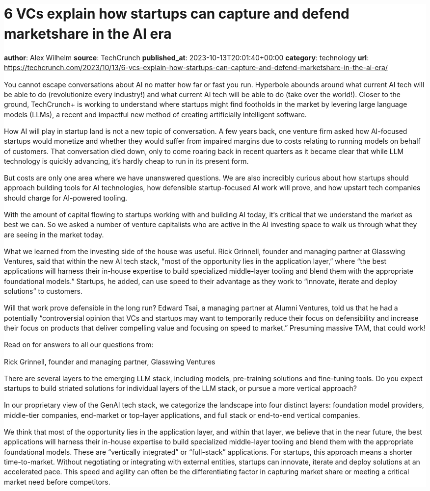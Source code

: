 # 6 VCs explain how startups can capture and defend marketshare in the AI era
**author**: Alex Wilhelm
**source**: TechCrunch
**published_at**: 2023-10-13T20:01:40+00:00
**category**: technology
**url**: https://techcrunch.com/2023/10/13/6-vcs-explain-how-startups-can-capture-and-defend-marketshare-in-the-ai-era/

You cannot escape conversations about AI no matter how far or fast you run. Hyperbole abounds around what current AI tech will be able to do (revolutionize every industry!) and what current AI tech will be able to do (take over the world!). Closer to the ground, TechCrunch+ is working to understand where startups might find footholds in the market by levering large language models (LLMs), a recent and impactful new method of creating artificially intelligent software.

How AI will play in startup land is not a new topic of conversation. A few years back, one venture firm asked how AI-focused startups would monetize and whether they would suffer from impaired margins due to costs relating to running models on behalf of customers. That conversation died down, only to come roaring back in recent quarters as it became clear that while LLM technology is quickly advancing, it’s hardly cheap to run in its present form.

But costs are only one area where we have unanswered questions. We are also incredibly curious about how startups should approach building tools for AI technologies, how defensible startup-focused AI work will prove, and how upstart tech companies should charge for AI-powered tooling.

With the amount of capital flowing to startups working with and building AI today, it’s critical that we understand the market as best we can. So we asked a number of venture capitalists who are active in the AI investing space to walk us through what they are seeing in the market today.

What we learned from the investing side of the house was useful. Rick Grinnell, founder and managing partner at Glasswing Ventures, said that within the new AI tech stack, “most of the opportunity lies in the application layer,” where “the best applications will harness their in-house expertise to build specialized middle-layer tooling and blend them with the appropriate foundational models.” Startups, he added, can use speed to their advantage as they work to “innovate, iterate and deploy solutions” to customers.

Will that work prove defensible in the long run? Edward Tsai, a managing partner at Alumni Ventures, told us that he had a potentially “controversial opinion that VCs and startups may want to temporarily reduce their focus on defensibility and increase their focus on products that deliver compelling value and focusing on speed to market.” Presuming massive TAM, that could work!

Read on for answers to all our questions from:

Rick Grinnell, founder and managing partner, Glasswing Ventures

There are several layers to the emerging LLM stack, including models, pre-training solutions and fine-tuning tools. Do you expect startups to build striated solutions for individual layers of the LLM stack, or pursue a more vertical approach?

In our proprietary view of the GenAI tech stack, we categorize the landscape into four distinct layers: foundation model providers, middle-tier companies, end-market or top-layer applications, and full stack or end-to-end vertical companies.

We think that most of the opportunity lies in the application layer, and within that layer, we believe that in the near future, the best applications will harness their in-house expertise to build specialized middle-layer tooling and blend them with the appropriate foundational models. These are “vertically integrated” or “full-stack” applications. For startups, this approach means a shorter time-to-market. Without negotiating or integrating with external entities, startups can innovate, iterate and deploy solutions at an accelerated pace. This speed and agility can often be the differentiating factor in capturing market share or meeting a critical market need before competitors.
